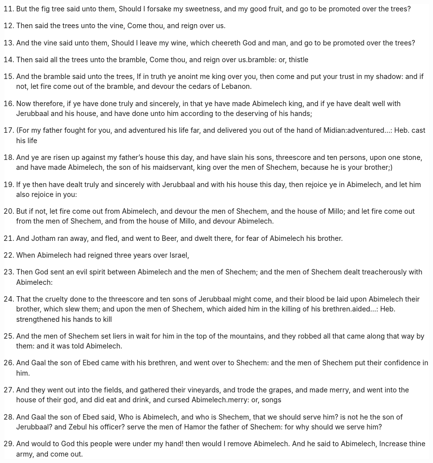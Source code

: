 11. But the fig tree said unto them, Should I forsake my sweetness, and my good fruit, and go to be promoted over the trees?

12. Then said the trees unto the vine, Come thou, and reign over us.

13. And the vine said unto them, Should I leave my wine, which cheereth God and man, and go to be promoted over the trees?

14. Then said all the trees unto the bramble, Come thou, and reign over us.bramble: or, thistle

15. And the bramble said unto the trees, If in truth ye anoint me king over you, then come and put your trust in my shadow: and if not, let fire come out of the bramble, and devour the cedars of Lebanon.

16. Now therefore, if ye have done truly and sincerely, in that ye have made Abimelech king, and if ye have dealt well with Jerubbaal and his house, and have done unto him according to the deserving of his hands;

17. (For my father fought for you, and adventured his life far, and delivered you out of the hand of Midian:adventured…: Heb. cast his life

18. And ye are risen up against my father’s house this day, and have slain his sons, threescore and ten persons, upon one stone, and have made Abimelech, the son of his maidservant, king over the men of Shechem, because he is your brother;)

19. If ye then have dealt truly and sincerely with Jerubbaal and with his house this day, then rejoice ye in Abimelech, and let him also rejoice in you:

20. But if not, let fire come out from Abimelech, and devour the men of Shechem, and the house of Millo; and let fire come out from the men of Shechem, and from the house of Millo, and devour Abimelech.

21. And Jotham ran away, and fled, and went to Beer, and dwelt there, for fear of Abimelech his brother.

22. When Abimelech had reigned three years over Israel,

23. Then God sent an evil spirit between Abimelech and the men of Shechem; and the men of Shechem dealt treacherously with Abimelech:

24. That the cruelty done to the threescore and ten sons of Jerubbaal might come, and their blood be laid upon Abimelech their brother, which slew them; and upon the men of Shechem, which aided him in the killing of his brethren.aided…: Heb. strengthened his hands to kill

25. And the men of Shechem set liers in wait for him in the top of the mountains, and they robbed all that came along that way by them: and it was told Abimelech.

26. And Gaal the son of Ebed came with his brethren, and went over to Shechem: and the men of Shechem put their confidence in him.

27. And they went out into the fields, and gathered their vineyards, and trode the grapes, and made merry, and went into the house of their god, and did eat and drink, and cursed Abimelech.merry: or, songs

28. And Gaal the son of Ebed said, Who is Abimelech, and who is Shechem, that we should serve him? is not he the son of Jerubbaal? and Zebul his officer? serve the men of Hamor the father of Shechem: for why should we serve him?

29. And would to God this people were under my hand! then would I remove Abimelech. And he said to Abimelech, Increase thine army, and come out.
